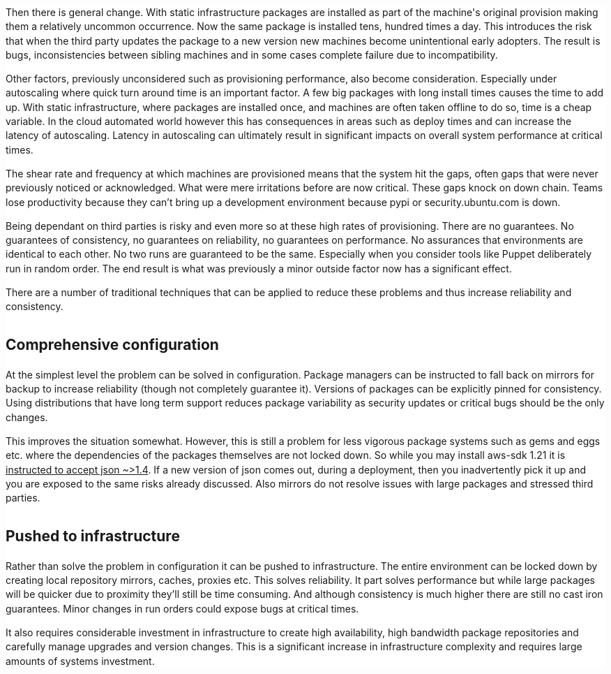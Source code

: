 Then there is general change.  With static infrastructure packages are installed as part of the machine's original provision making them a relatively uncommon occurrence.  Now the same package is installed tens, hundred times a day.  This introduces the risk that when the third party updates the package to a new version new machines become unintentional early adopters.  The result is bugs, inconsistencies between sibling machines and in some cases complete failure due to incompatibility.

Other factors, previously unconsidered such as provisioning performance, also become consideration.  Especially under autoscaling where quick turn around time is an important factor.  A few big packages with long install times causes the time to add up.  With static infrastructure, where packages are installed once, and machines are often taken offline to do so, time is a cheap variable.  In the cloud automated world however this has consequences in areas such as deploy times and can increase the latency of autoscaling.  Latency in autoscaling can ultimately result in significant impacts on overall system performance at critical times.

The shear rate and frequency at which machines are provisioned means that the system hit the gaps, often gaps that were never previously noticed or acknowledged.  What were mere irritations before are now critical.  These gaps knock on down chain.  Teams lose productivity because they can’t bring up a development environment because pypi or security.ubuntu.com is down.

Being dependant on third parties is risky and even more so at these high rates of provisioning.  There are no guarantees.  No guarantees of consistency, no guarantees on reliability, no guarantees on performance.  No assurances that environments are identical to each other.  No two runs are guaranteed to be the same.  Especially when you consider tools like Puppet deliberately run in random order.  The end result is what was previously a minor outside factor now has a significant effect.

There are a number of traditional techniques that can be applied to reduce these problems and thus increase reliability and consistency. 

## Comprehensive configuration
At the simplest level the problem can be solved in configuration.  Package managers can be instructed to fall back on mirrors for backup to increase reliability (though not completely guarantee it).  Versions of packages can be explicitly pinned for consistency.  Using distributions that have long term support reduces package variability as security updates or critical bugs should be the only changes.  

This improves the situation somewhat.  However, this is still a problem for less vigorous package systems such as gems and eggs etc. where the dependencies of the packages themselves are not locked down.  So while you may install aws-sdk 1.21 it is [instructed to accept json ~>1.4][awssdk].  If a new version of json comes out, during a deployment, then you inadvertently pick it up and you are exposed to the same risks already discussed.  Also mirrors do not resolve issues with large packages and stressed third parties.

## Pushed to infrastructure
Rather than solve the problem in configuration it can be pushed to infrastructure.  The entire environment can be locked down by creating local repository mirrors, caches, proxies etc.  This solves reliability.  It part solves performance but while large packages will be quicker due to proximity they’ll still be time consuming.  And although consistency is much higher there are still no cast iron guarantees.  Minor changes in run orders could expose bugs at critical times.  

It also requires considerable investment in infrastructure to create high availability, high bandwidth package repositories and carefully manage upgrades and version changes.  This is a significant increase in infrastructure complexity and requires large amounts of systems investment.


[snowflakes]: http://martinfowler.com/bliki/SnowflakeServer.html
[iasc]: http://java.dzone.com/articles/infrastructure-code-key-devops
[configurationdrift]: http://kief.com/configuration-drift.html
[immutable]: http://www.thoughtworks.com/insights/blog/rethinking-building-cloud-part-4-immutable-servers
[phoenix]: http://martinfowler.com/bliki/PhoenixServer.html
[awssdk]: http://rubygems.org/gems/aws-sdk 
[techradar]: http://www.thoughtworks.com/radar
[netflixbaking]: http://techblog.netflix.com/2013/03/ami-creation-with-aminator.html
[microservice]: http://yobriefca.se/blog/2013/04/29/micro-service-architecture/
